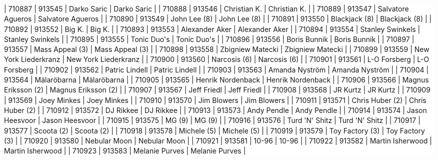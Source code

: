 | 710887 | 913545 | Darko Saric | Darko Saric |
| 710888 | 913546 | Christian K. | Christian K. |
| 710889 | 913547 | Salvatore Agueros | Salvatore Agueros |
| 710890 | 913549 | John Lee (8) | John Lee (8) |
| 710891 | 913550 | Blackjack (8) | Blackjack (8) |
| 710892 | 913552 | Big K. | Big K. |
| 710893 | 913553 | Alexander Aker | Alexander Aker |
| 710894 | 913554 | Stanley Swinkels | Stanley Swinkels |
| 710895 | 913555 | Tonic Duo's | Tonic Duo's |
| 710896 | 913556 | Boris Bunnik | Boris Bunnik |
| 710897 | 913557 | Mass Appeal (3) | Mass Appeal (3) |
| 710898 | 913558 | Zbigniew Matecki | Zbigniew Matecki |
| 710899 | 913559 | New York Liederkranz | New York Liederkranz |
| 710900 | 913560 | Narcosis (6) | Narcosis (6) |
| 710901 | 913561 | L-O Forsberg | L-O Forsberg |
| 710902 | 913562 | Patric Lindell | Patric Lindell |
| 710903 | 913563 | Amanda Nyström | Amanda Nyström |
| 710904 | 913564 | Mälaröbarna | Mälaröbarna |
| 710905 | 913565 | Henrik Nordenback | Henrik Nordenback |
| 710906 | 913566 | Magnus Eriksson (2) | Magnus Eriksson (2) |
| 710907 | 913567 | Jeff Friedl | Jeff Friedl |
| 710908 | 913568 | JR Kurtz | JR Kurtz |
| 710909 | 913569 | Joey Minkes | Joey Minkes |
| 710910 | 913570 | Jim Blowers | Jim Blowers |
| 710911 | 913571 | Chris Huber (2) | Chris Huber (2) |
| 710912 | 913572 | DJ Rikkee | DJ Rikkee |
| 710913 | 913573 | Andy Pendle | Andy Pendle |
| 710914 | 913574 | Jason Heesvoor | Jason Heesvoor |
| 710915 | 913575 | MG (9) | MG (9) |
| 710916 | 913576 | Turd 'N' Shitz | Turd 'N' Shitz |
| 710917 | 913577 | Scoota (2) | Scoota (2) |
| 710918 | 913578 | Michele (5) | Michele (5) |
| 710919 | 913579 | Toy Factory (3) | Toy Factory (3) |
| 710920 | 913580 | Nebular Moon | Nebular Moon |
| 710921 | 913581 | 10-96 | 10-96 |
| 710922 | 913582 | Martin Isherwood | Martin Isherwood |
| 710923 | 913583 | Melanie Purves | Melanie Purves |
